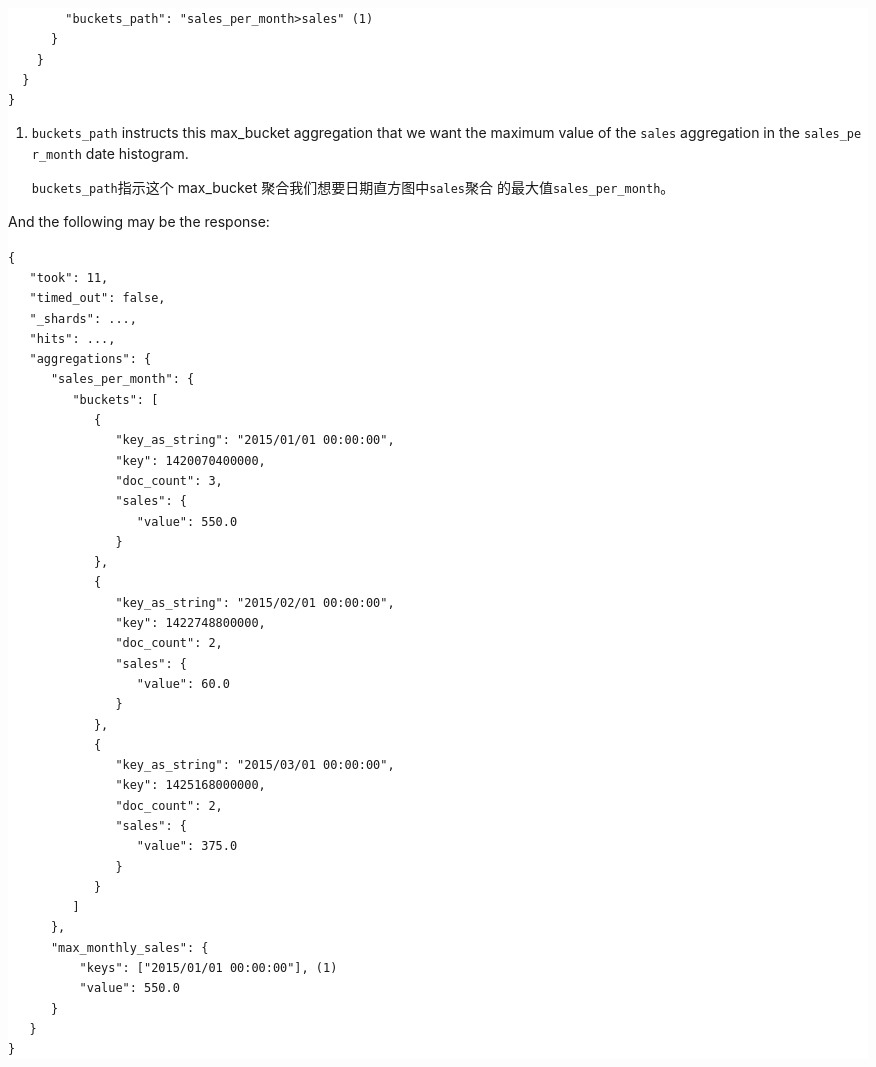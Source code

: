 ```console
        "buckets_path": "sales_per_month>sales" (1)
      }
    }
  }
}
```

1. `buckets_path` instructs this max_bucket aggregation that we want the maximum value of the `sales` aggregation in the `sales_per_month` date histogram.

   `buckets_path`指示这个 max_bucket 聚合我们想要日期直方图中`sales`聚合 的最大值`sales_per_month`。

And the following may be the response:

```console-result
{
   "took": 11,
   "timed_out": false,
   "_shards": ...,
   "hits": ...,
   "aggregations": {
      "sales_per_month": {
         "buckets": [
            {
               "key_as_string": "2015/01/01 00:00:00",
               "key": 1420070400000,
               "doc_count": 3,
               "sales": {
                  "value": 550.0
               }
            },
            {
               "key_as_string": "2015/02/01 00:00:00",
               "key": 1422748800000,
               "doc_count": 2,
               "sales": {
                  "value": 60.0
               }
            },
            {
               "key_as_string": "2015/03/01 00:00:00",
               "key": 1425168000000,
               "doc_count": 2,
               "sales": {
                  "value": 375.0
               }
            }
         ]
      },
      "max_monthly_sales": {
          "keys": ["2015/01/01 00:00:00"], (1)
          "value": 550.0
      }
   }
}
```
